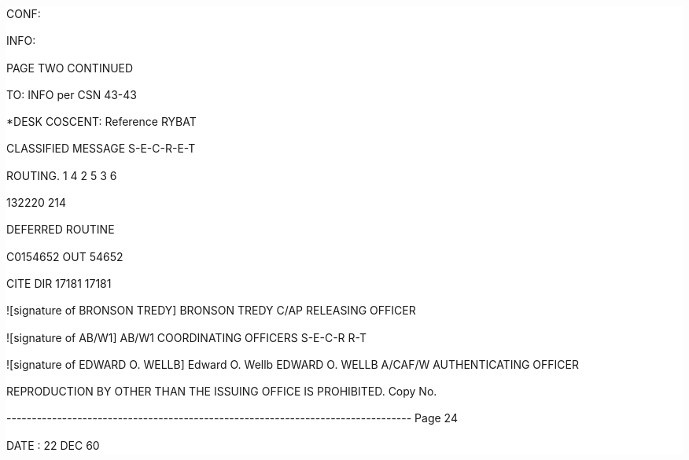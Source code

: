CONF:

INFO:

PAGE TWO CONTINUED

TO:
INFO per CSN 43-43

*DESK COSCENT: Reference RYBAT

CLASSIFIED MESSAGE
S-E-C-R-E-T

ROUTING.
1
4
2
5
3
6

132220 214

DEFERRED
ROUTINE

C0154652 OUT 54652

CITE DIR
17181
17181


![signature of BRONSON TREDY]
BRONSON TREDY
C/AP
RELEASING OFFICER


![signature of AB/W1]
AB/W1
COORDINATING OFFICERS
S-E-C-R R-T

![signature of EDWARD O. WELLB]
Edward O. Wellb
EDWARD O. WELLB
A/CAF/W
AUTHENTICATING OFFICER

REPRODUCTION BY OTHER THAN THE ISSUING OFFICE IS PROHIBITED.
Copy No.


-------------------------------------------------------------------------------- Page 24

DATE : 22 DEC 60
